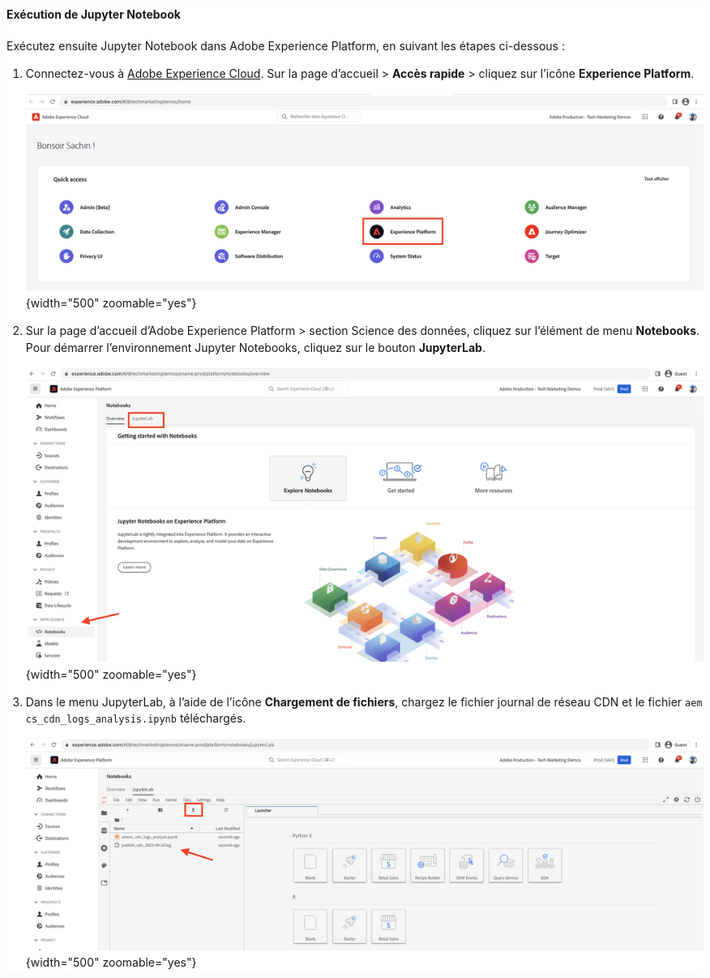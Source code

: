 #### Exécution de Jupyter Notebook

Exécutez ensuite Jupyter Notebook dans Adobe Experience Platform, en suivant les étapes ci-dessous :

1. Connectez-vous à [Adobe Experience Cloud](https://experience.adobe.com/). Sur la page d’accueil > **Accès rapide** > cliquez sur l’icône **Experience Platform**.

   ![Experience Platform.](assets/cdn-logs-analysis/experience-platform.png){width="500" zoomable="yes"}

1. Sur la page d’accueil d’Adobe Experience Platform > section Science des données, cliquez sur l’élément de menu **Notebooks**. Pour démarrer l’environnement Jupyter Notebooks, cliquez sur le bouton **JupyterLab**.

   ![Mise à jour de la valeur du fichier journal Notebook.](assets/cdn-logs-analysis/datascience-notebook.png){width="500" zoomable="yes"}

1. Dans le menu JupyterLab, à l’aide de l’icône **Chargement de fichiers**, chargez le fichier journal de réseau CDN et le fichier `aemcs_cdn_logs_analysis.ipynb` téléchargés.

   ![Chargement des fichiers : JupyterLab](assets/cdn-logs-analysis/jupyterlab-upload-file.png){width="500" zoomable="yes"}